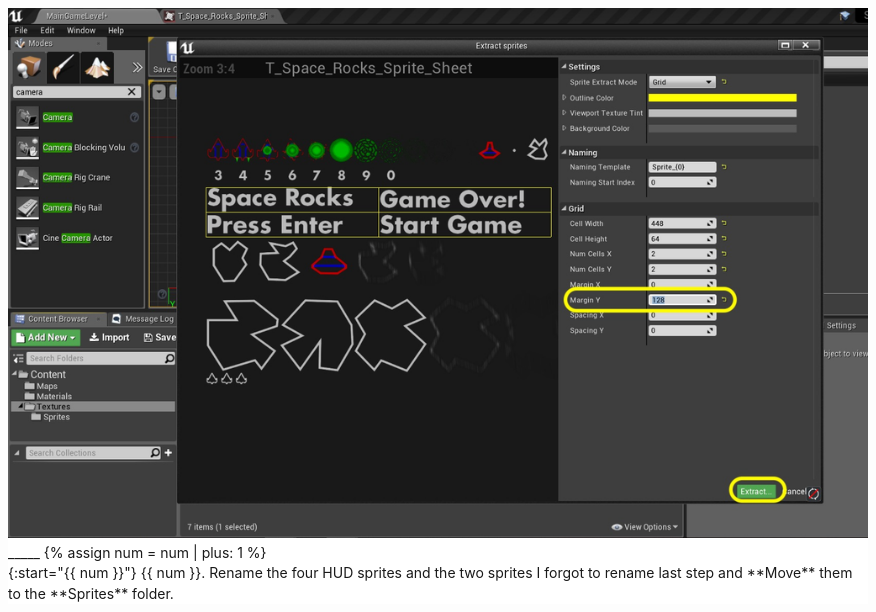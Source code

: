<img src="images/YMargin128Extract.jpg"  class= "img-fluid"  alt="Create new sprite with button">  
</div>
</div>
_____ 
{% assign num = num | plus: 1 %}
<div class = "row">
<div class="col-12 col-lg-4 col align-self-center">
<div markdown = "1">
{:start="{{ num }}"}
{{ num }}. Rename the four HUD sprites and the two sprites I forgot to rename last step and **Move** them to the **Sprites** folder.
</div>
</div>
<div class="col-12 col-lg-8">